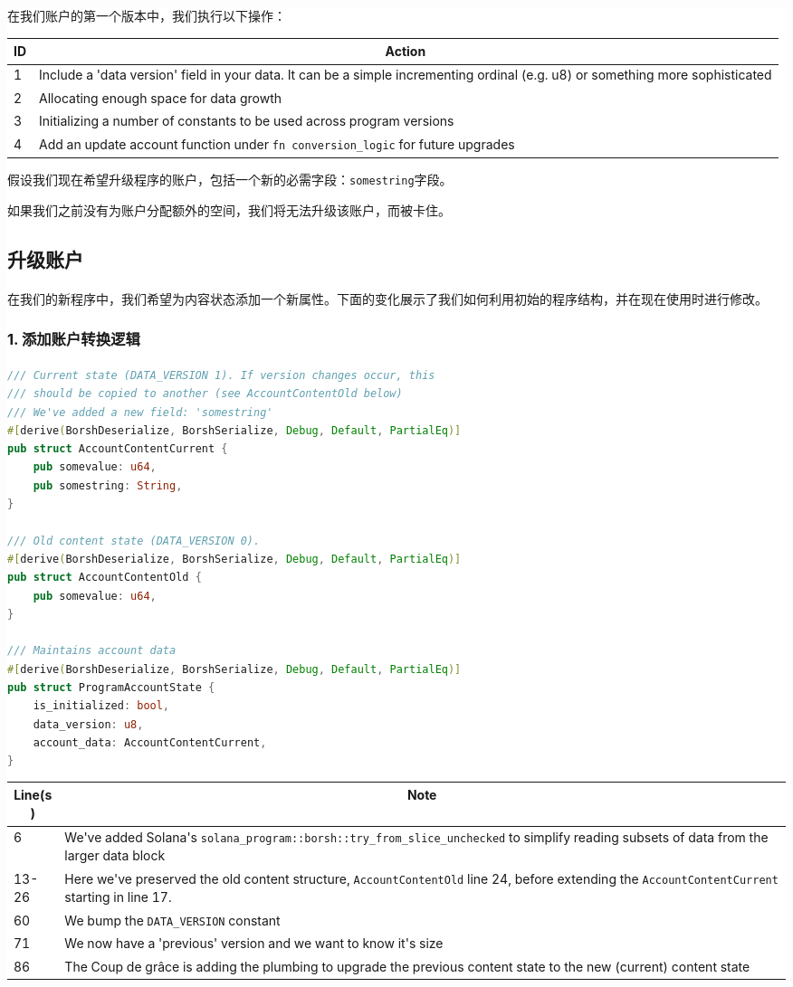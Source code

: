 在我们账户的第一个版本中，我们执行以下操作：

| ID | Action |
| - | - |
|1| Include a 'data version' field in your data. It can be a simple incrementing ordinal (e.g. u8) or something more sophisticated
|2| Allocating enough space for data growth
|3| Initializing a number of constants to be used across program versions
|4| Add an update account function under `fn conversion_logic` for future upgrades

假设我们现在希望升级程序的账户，包括一个新的必需字段：`somestring`字段。

如果我们之前没有为账户分配额外的空间，我们将无法升级该账户，而被卡住。

## 升级账户

在我们的新程序中，我们希望为内容状态添加一个新属性。下面的变化展示了我们如何利用初始的程序结构，并在现在使用时进行修改。

### 1. 添加账户转换逻辑

```rust
/// Current state (DATA_VERSION 1). If version changes occur, this
/// should be copied to another (see AccountContentOld below)
/// We've added a new field: 'somestring'
#[derive(BorshDeserialize, BorshSerialize, Debug, Default, PartialEq)]
pub struct AccountContentCurrent {
    pub somevalue: u64,
    pub somestring: String,
}

/// Old content state (DATA_VERSION 0).
#[derive(BorshDeserialize, BorshSerialize, Debug, Default, PartialEq)]
pub struct AccountContentOld {
    pub somevalue: u64,
}

/// Maintains account data
#[derive(BorshDeserialize, BorshSerialize, Debug, Default, PartialEq)]
pub struct ProgramAccountState {
    is_initialized: bool,
    data_version: u8,
    account_data: AccountContentCurrent,
}

```


| Line(s) | Note |
| ------- | - |
| 6 | We've added Solana's `solana_program::borsh::try_from_slice_unchecked` to simplify reading subsets of data from the larger data block
| 13-26| Here we've preserved the old content structure, `AccountContentOld` line 24, before extending the `AccountContentCurrent` starting in line 17.
| 60 | We bump the `DATA_VERSION` constant
| 71 | We now have a 'previous' version and we want to know it's size
| 86 | The Coup de grâce is adding the plumbing to upgrade the previous content state to the new (current) content state
